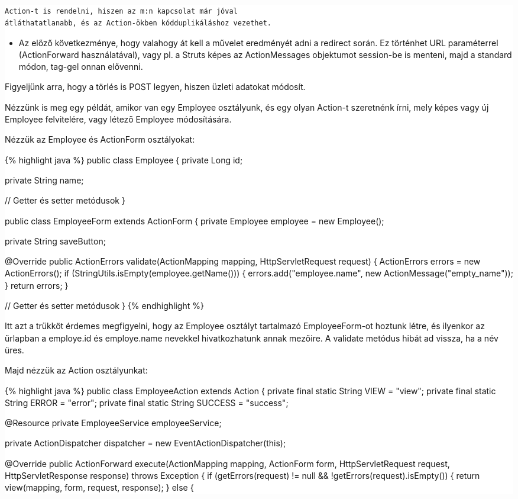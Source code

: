     Action-t is rendelni, hiszen az m:n kapcsolat már jóval
    átláthatatlanabb, és az Action-ökben kódduplikáláshoz vezethet.
-   Az előző következménye, hogy valahogy át kell a művelet eredményét
    adni a redirect során. Ez történhet URL paraméterrel (ActionForward
    használatával), vagy pl. a Struts képes az ActionMessages objektumot
    session-be is menteni, majd a standard módon, tag-gel onnan
    elővenni.

Figyeljünk arra, hogy a törlés is POST legyen, hiszen üzleti adatokat
módosít.

Nézzünk is meg egy példát, amikor van egy Employee osztályunk, és egy
olyan Action-t szeretnénk írni, mely képes vagy új Employee felvitelére,
vagy létező Employee módosítására.

Nézzük az Employee és ActionForm osztályokat:

{% highlight java %}
public class Employee {
private Long id;

private String name;

// Getter és setter metódusok
}

public class EmployeeForm extends ActionForm {
private Employee employee = new Employee();

private String saveButton;

@Override
public ActionErrors validate(ActionMapping mapping, HttpServletRequest request) {
   ActionErrors errors = new ActionErrors();
 if (StringUtils.isEmpty(employee.getName())) {
  errors.add("employee.name", new ActionMessage("empty_name"));
 }
 return errors;
}

// Getter és setter metódusok
}
{% endhighlight %}

Itt azt a trükköt érdemes megfigyelni, hogy az Employee osztályt
tartalmazó EmployeeForm-ot hoztunk létre, és ilyenkor az űrlapban a
employe.id és employe.name nevekkel hivatkozhatunk annak mezőire. A
validate metódus hibát ad vissza, ha a név üres.

Majd nézzük az Action osztályunkat:

{% highlight java %}
public class EmployeeAction extends Action {
private final static String VIEW = "view";
private final static String ERROR = "error";
private final static String SUCCESS = "success";

@Resource
private EmployeeService employeeService;

private ActionDispatcher dispatcher =
       new EventActionDispatcher(this);

@Override
public ActionForward execute(ActionMapping mapping, ActionForm form,
       HttpServletRequest request, HttpServletResponse response)
       throws Exception {
   if (getErrors(request) != null && !getErrors(request).isEmpty()) {
       return view(mapping, form, request, response);
   }
 else {